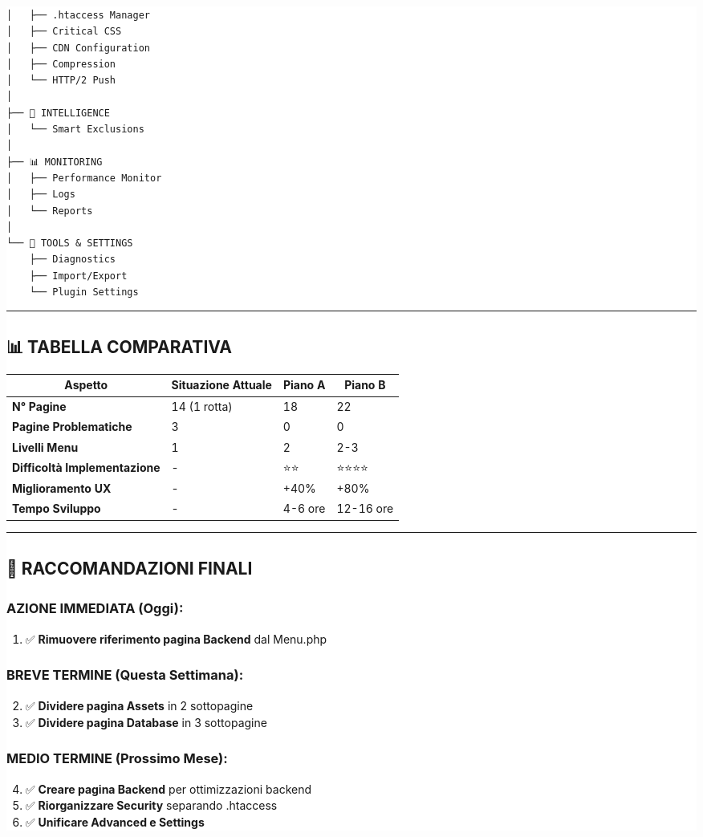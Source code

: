 ```
│   ├── .htaccess Manager
│   ├── Critical CSS
│   ├── CDN Configuration
│   ├── Compression
│   └── HTTP/2 Push
│
├── 🧠 INTELLIGENCE
│   └── Smart Exclusions
│
├── 📊 MONITORING
│   ├── Performance Monitor
│   ├── Logs
│   └── Reports
│
└── 🔧 TOOLS & SETTINGS
    ├── Diagnostics
    ├── Import/Export
    └── Plugin Settings
```

---

## 📊 TABELLA COMPARATIVA

| Aspetto | Situazione Attuale | Piano A | Piano B |
|---------|-------------------|---------|---------|
| **N° Pagine** | 14 (1 rotta) | 18 | 22 |
| **Pagine Problematiche** | 3 | 0 | 0 |
| **Livelli Menu** | 1 | 2 | 2-3 |
| **Difficoltà Implementazione** | - | ⭐⭐ | ⭐⭐⭐⭐ |
| **Miglioramento UX** | - | +40% | +80% |
| **Tempo Sviluppo** | - | 4-6 ore | 12-16 ore |

---

## 🎯 RACCOMANDAZIONI FINALI

### AZIONE IMMEDIATA (Oggi):
1. ✅ **Rimuovere riferimento pagina Backend** dal Menu.php

### BREVE TERMINE (Questa Settimana):
2. ✅ **Dividere pagina Assets** in 2 sottopagine
3. ✅ **Dividere pagina Database** in 3 sottopagine

### MEDIO TERMINE (Prossimo Mese):
4. ✅ **Creare pagina Backend** per ottimizzazioni backend
5. ✅ **Riorganizzare Security** separando .htaccess
6. ✅ **Unificare Advanced e Settings**
